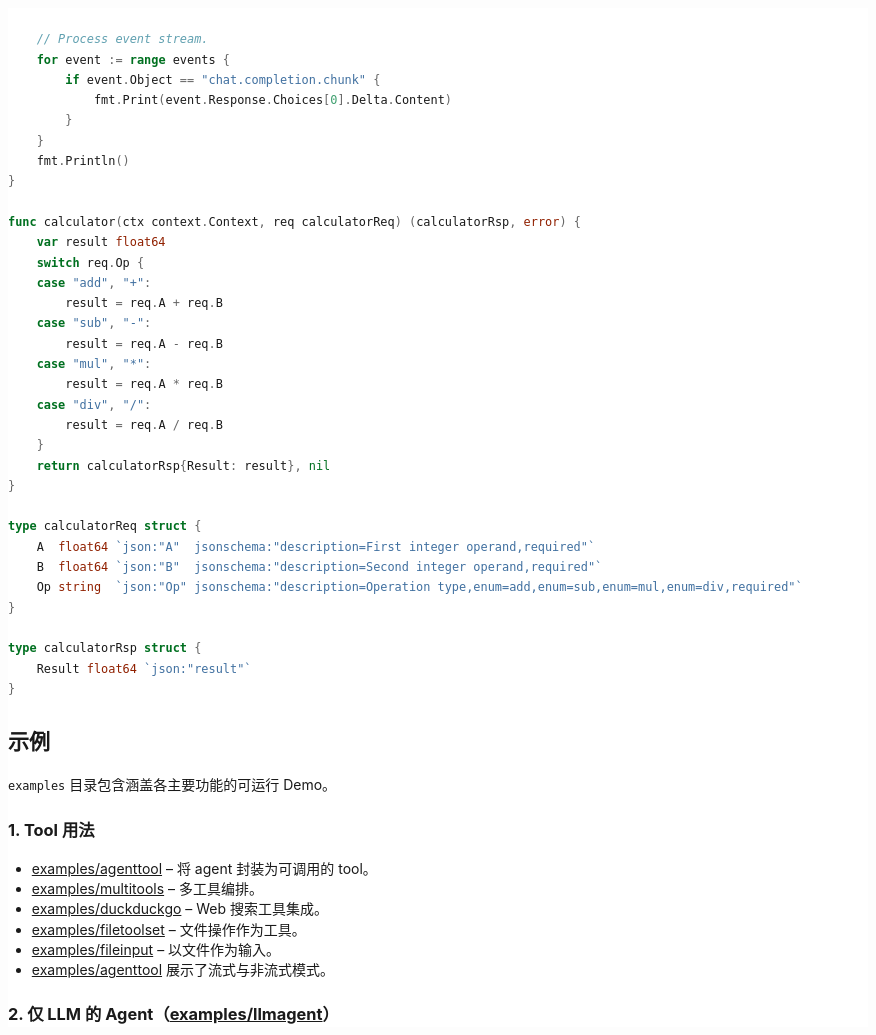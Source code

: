 ```go

    // Process event stream.
    for event := range events {
        if event.Object == "chat.completion.chunk" {
            fmt.Print(event.Response.Choices[0].Delta.Content)
        }
    }
    fmt.Println()
}

func calculator(ctx context.Context, req calculatorReq) (calculatorRsp, error) {
    var result float64
    switch req.Op {
    case "add", "+":
        result = req.A + req.B
    case "sub", "-":
        result = req.A - req.B
    case "mul", "*":
        result = req.A * req.B
    case "div", "/":
        result = req.A / req.B
    }
    return calculatorRsp{Result: result}, nil
}

type calculatorReq struct {
    A  float64 `json:"A"  jsonschema:"description=First integer operand,required"`
    B  float64 `json:"B"  jsonschema:"description=Second integer operand,required"`
    Op string  `json:"Op" jsonschema:"description=Operation type,enum=add,enum=sub,enum=mul,enum=div,required"`
}

type calculatorRsp struct {
    Result float64 `json:"result"`
}
```

## 示例

`examples` 目录包含涵盖各主要功能的可运行 Demo。

### 1. Tool 用法

- [examples/agenttool](examples/agenttool) – 将 agent 封装为可调用的 tool。
- [examples/multitools](examples/multitools) – 多工具编排。
- [examples/duckduckgo](examples/duckduckgo) – Web 搜索工具集成。
- [examples/filetoolset](examples/filetoolset) – 文件操作作为工具。
- [examples/fileinput](examples/fileinput) – 以文件作为输入。
- [examples/agenttool](examples/agenttool) 展示了流式与非流式模式。

### 2. 仅 LLM 的 Agent（[examples/llmagent](examples/llmagent)）
